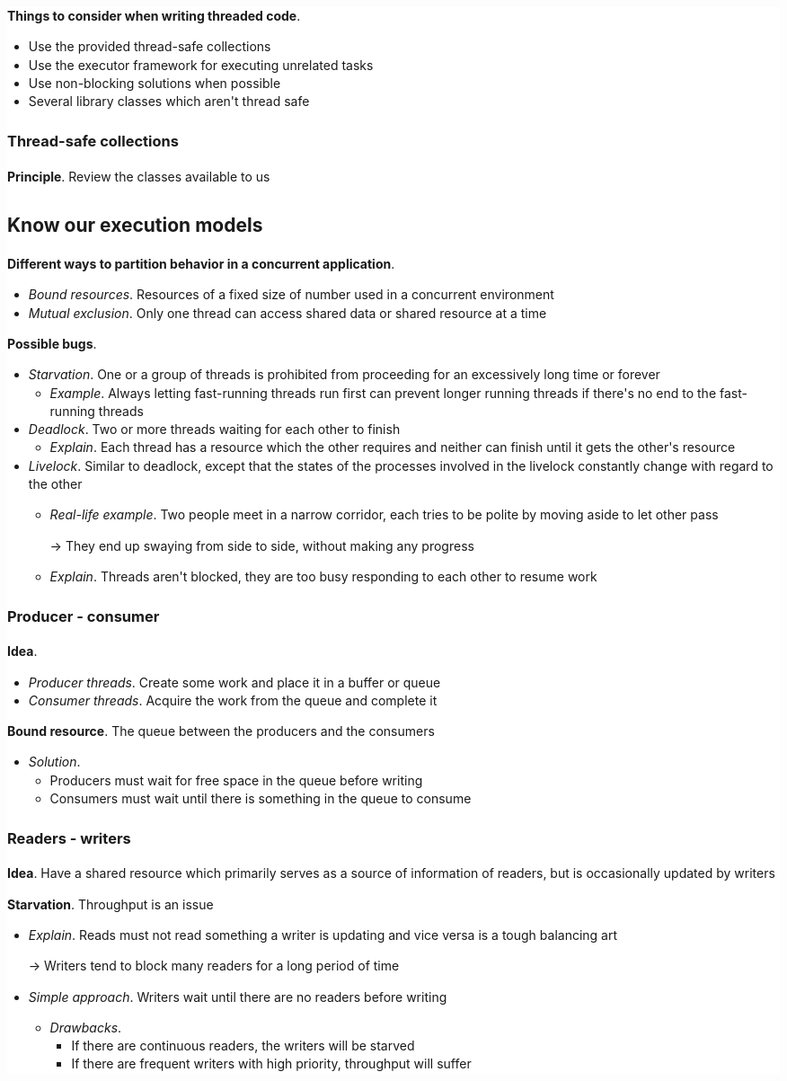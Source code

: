 **Things to consider when writing threaded code**.
* Use the provided thread-safe collections
* Use the executor framework for executing unrelated tasks
* Use non-blocking solutions when possible
* Several library classes which aren't thread safe

### Thread-safe collections
**Principle**. Review the classes available to us

## Know our execution models
**Different ways to partition behavior in a concurrent application**.
* *Bound resources*. Resources of a fixed size of number used in a concurrent environment
* *Mutual exclusion*. Only one thread can access shared data or shared resource at a time

**Possible bugs**.
* *Starvation*. One or a group of threads is prohibited from proceeding for an excessively long time or forever
    * *Example*. Always letting fast-running threads run first can prevent longer running threads if there's no end to the fast-running threads
* *Deadlock*. Two or more threads waiting for each other to finish
    * *Explain*. Each thread has a resource which the other requires and neither can finish until it gets the other's resource
* *Livelock*. Similar to deadlock, except that the states of the processes involved in the livelock constantly change with regard to the other
    * *Real-life example*. Two people meet in a narrow corridor, each tries to be polite by moving aside to let other pass
    
        $\to$ They end up swaying from side to side, without making any progress
    * *Explain*. Threads aren't blocked, they are too busy responding to each other to resume work

### Producer - consumer
**Idea**.
* *Producer threads*. Create some work and place it in a buffer or queue
* *Consumer threads*. Acquire the work from the queue and complete it

**Bound resource**. The queue between the producers and the consumers
* *Solution*. 
    * Producers must wait for free space in the queue before writing
    * Consumers must wait until there is something in the queue to consume

### Readers - writers
**Idea**. Have a shared resource which primarily serves as a source of information of readers, but is occasionally updated by writers

**Starvation**. Throughput is an issue
* *Explain*. Reads must not read something a writer is updating and vice versa is a tough balancing art

    $\to$ Writers tend to block many readers for a long period of time
* *Simple approach*. Writers wait until there are no readers before writing
    * *Drawbacks*. 
        * If there are continuous readers, the writers will be starved
        * If there are frequent writers with high priority, throughput will suffer
